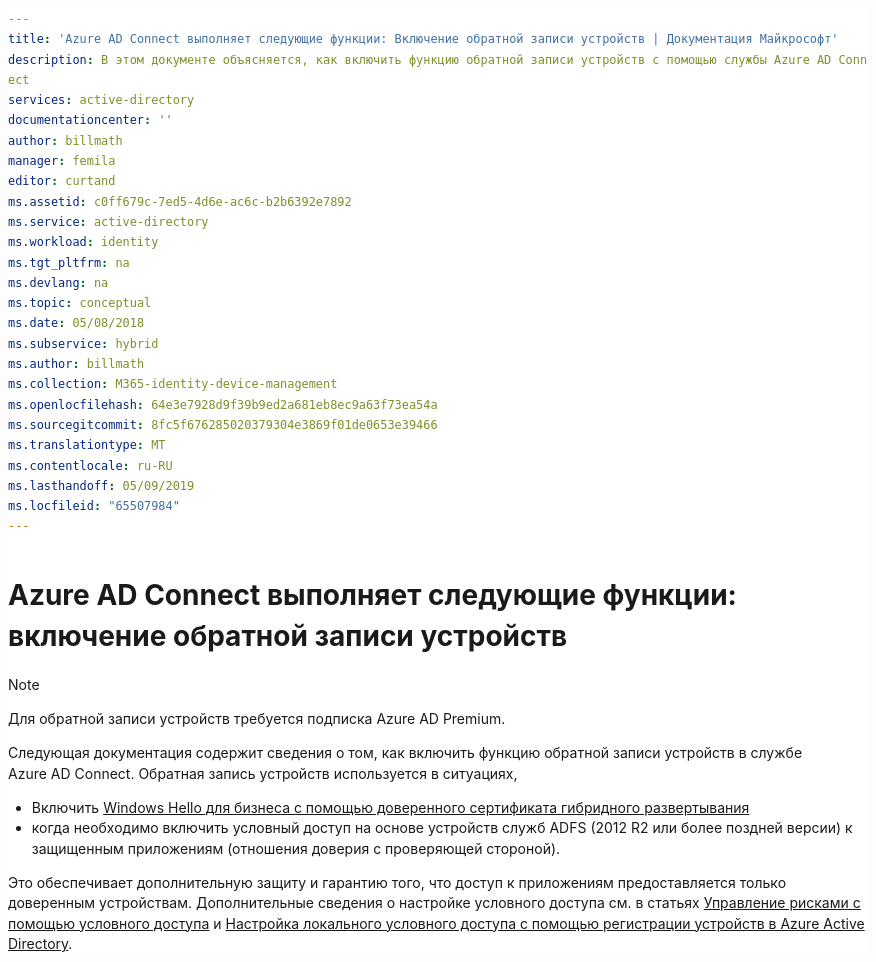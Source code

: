 ```yaml
---
title: 'Azure AD Connect выполняет следующие функции: Включение обратной записи устройств | Документация Майкрософт'
description: В этом документе объясняется, как включить функцию обратной записи устройств с помощью службы Azure AD Connect
services: active-directory
documentationcenter: ''
author: billmath
manager: femila
editor: curtand
ms.assetid: c0ff679c-7ed5-4d6e-ac6c-b2b6392e7892
ms.service: active-directory
ms.workload: identity
ms.tgt_pltfrm: na
ms.devlang: na
ms.topic: conceptual
ms.date: 05/08/2018
ms.subservice: hybrid
ms.author: billmath
ms.collection: M365-identity-device-management
ms.openlocfilehash: 64e3e7928d9f39b9ed2a681eb8ec9a63f73ea54a
ms.sourcegitcommit: 8fc5f676285020379304e3869f01de0653e39466
ms.translationtype: MT
ms.contentlocale: ru-RU
ms.lasthandoff: 05/09/2019
ms.locfileid: "65507984"
---
```

# <a name="azure-ad-connect-enabling-device-writeback"></a>Azure AD Connect выполняет следующие функции: включение обратной записи устройств
> [!NOTE]
> Для обратной записи устройств требуется подписка Azure AD Premium.
> 
> 

Следующая документация содержит сведения о том, как включить функцию обратной записи устройств в службе Azure AD Connect. Обратная запись устройств используется в ситуациях,

* Включить [Windows Hello для бизнеса с помощью доверенного сертификата гибридного развертывания](https://docs.microsoft.com/en-us/windows/security/identity-protection/hello-for-business/hello-hybrid-cert-trust-prereqs#device-registration)
* когда необходимо включить условный доступ на основе устройств служб ADFS (2012 R2 или более поздней версии) к защищенным приложениям (отношения доверия с проверяющей стороной).

Это обеспечивает дополнительную защиту и гарантию того, что доступ к приложениям предоставляется только доверенным устройствам. Дополнительные сведения о настройке условного доступа см. в статьях [Управление рисками с помощью условного доступа](../active-directory-conditional-access-azure-portal.md) и [Настройка локального условного доступа с помощью регистрации устройств в Azure Active Directory](../../active-directory/active-directory-device-registration-on-premises-setup.md).
